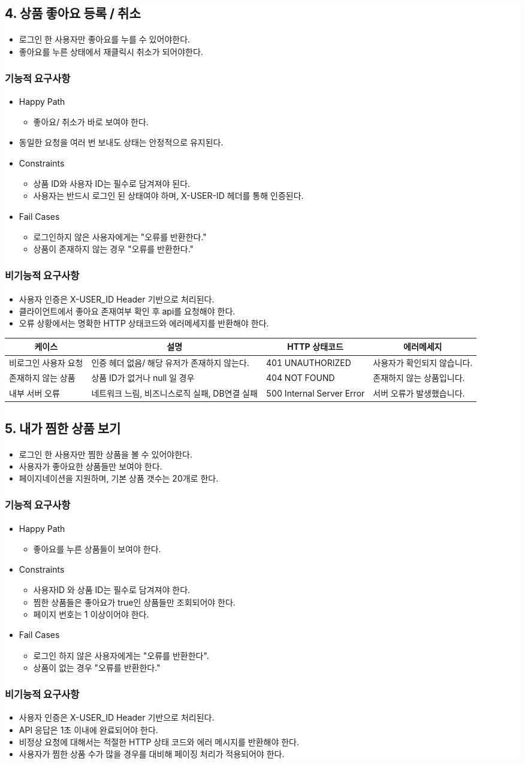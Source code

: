 


## 4. 상품 좋아요 등록 / 취소
- 로그인 한 사용자만 좋아요를 누를 수 있어야한다.
- 좋아요를 누른 상태에서 재클릭시 취소가 되어야한다.

### 기능적 요구사항
- Happy Path
  - 좋아요/ 취소가 바로 보여야 한다.
 - 동일한 요청을 여러 번 보내도 상태는 안정적으로 유지된다.

- Constraints
  - 상품 ID와 사용자 ID는 필수로 담겨져야 된다.
  - 사용자는 반드시 로그인 된 상태여야 하며, X-USER-ID 헤더를 통해 인증된다.
  
- Fail Cases
  - 로그인하지 않은 사용자에게는 "오류를 반환한다."
  - 상품이 존재하지 않는 경우 "오류를 반환한다."

### 비기능적 요구사항
- 사용자 인증은 X-USER_ID Header 기반으로 처리된다.
- 클라이언트에서 좋아요 존재여부 확인 후 api를 요청해야 한다.
- 오류 상황에서는 명확한 HTTP 상태코드와 에러메세지를 반환해야 한다.

|케이스 | 설명 | HTTP 상태코드 | 에러메세지           |
|-----|-----|--------------|-----------------|
| 비로그인 사용자 요청 | 인증 헤더 없음/ 해당 유저가 존재하지 않는다. | 401 UNAUTHORIZED | 사용자가 확인되지 않습니다. |
| 존재하지 않는 상품 | 상품 ID가 없거나 null 일 경우 | 404 NOT FOUND | 존재하지 않는 상품입니다. |
| 내부 서버 오류 | 네트워크 느림, 비즈니스로직 실패, DB연결 실패 |   500 Internal Server Error  | 서버 오류가 발생했습니다. |

## 5. 내가 찜한 상품 보기
- 로그인 한 사용자만 찜한 상품을 볼 수 있어야한다.
- 사용자가 좋아요한 상품들만 보여야 한다.
- 페이지네이션을 지원하며, 기본 상품 갯수는 20개로 한다.

### 기능적 요구사항 
- Happy Path
  - 좋아요를 누른 상품들이 보여야 한다.

- Constraints
  - 사용자ID 와 상품 ID는 필수로 담겨져야 한다.
  - 찜한 상품들은 좋아요가 true인 상품들만 조회되어야 한다.
  - 페이지 번호는 1 이상이어야 한다.

- Fail Cases
  - 로그인 하지 않은 사용자에게는 "오류를 반환한다".
  - 상품이 없는 경우 "오류를 반환한다."

### 비기능적 요구사항
- 사용자 인증은 X-USER_ID Header 기반으로 처리된다.
- API 응답은 1초 이내에 완료되어야 한다.
- 비정상 요청에 대해서는 적절한 HTTP 상태 코드와 에러 메시지를 반환해야 한다.
- 사용자가 찜한 상품 수가 많을 경우를 대비해 페이징 처리가 적용되어야 한다.
